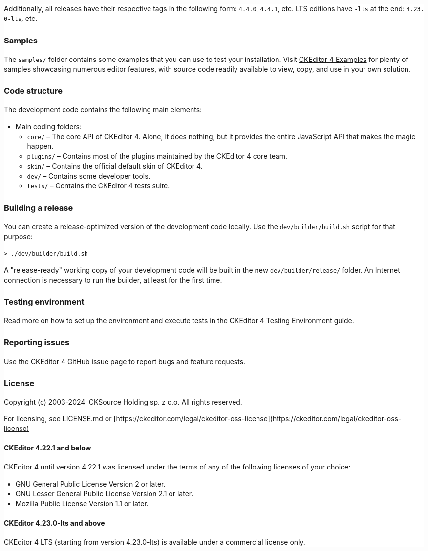 Additionally, all releases have their respective tags in the following form: `4.4.0`, `4.4.1`, etc. LTS editions have `-lts` at the end: `4.23.0-lts`, etc.

### Samples

The `samples/` folder contains some examples that you can use to test your installation. Visit [CKEditor 4 Examples](https://ckeditor.com/docs/ckeditor4/latest/examples/index.html) for plenty of samples showcasing numerous editor features, with source code readily available to view, copy, and use in your own solution.

### Code structure

The development code contains the following main elements:

  - Main coding folders:
    - `core/` &ndash; The core API of CKEditor 4. Alone, it does nothing, but it provides the entire JavaScript API that makes the magic happen.
    - `plugins/` &ndash; Contains most of the plugins maintained by the CKEditor 4 core team.
    - `skin/` &ndash; Contains the official default skin of CKEditor 4.
    - `dev/` &ndash; Contains some developer tools.
    - `tests/` &ndash; Contains the CKEditor 4 tests suite.

### Building a release

You can create a release-optimized version of the development code locally. Use the `dev/builder/build.sh` script for that purpose:

	> ./dev/builder/build.sh

A "release-ready" working copy of your development code will be built in the new `dev/builder/release/` folder. An Internet connection is necessary to run the builder, at least for the first time.

### Testing environment

Read more on how to set up the environment and execute tests in the [CKEditor 4 Testing Environment](https://ckeditor.com/docs/ckeditor4/latest/guide/dev_tests.html) guide.

### Reporting issues

Use the [CKEditor 4 GitHub issue page](https://github.com/ckeditor/ckeditor4/issues) to report bugs and feature requests.

### License

Copyright (c) 2003-2024, CKSource Holding sp. z o.o. All rights reserved.

For licensing, see LICENSE.md or [https://ckeditor.com/legal/ckeditor-oss-license](https://ckeditor.com/legal/ckeditor-oss-license)

#### CKEditor 4.22.1 and below

CKEditor 4 until version 4.22.1 was licensed under the terms of any of the following licenses of your choice:

 - GNU General Public License Version 2 or later.
 - GNU Lesser General Public License Version 2.1 or later.
 - Mozilla Public License Version 1.1 or later.

#### CKEditor 4.23.0-lts and above

CKEditor 4 LTS (starting from version 4.23.0-lts) is available under a commercial license only.
